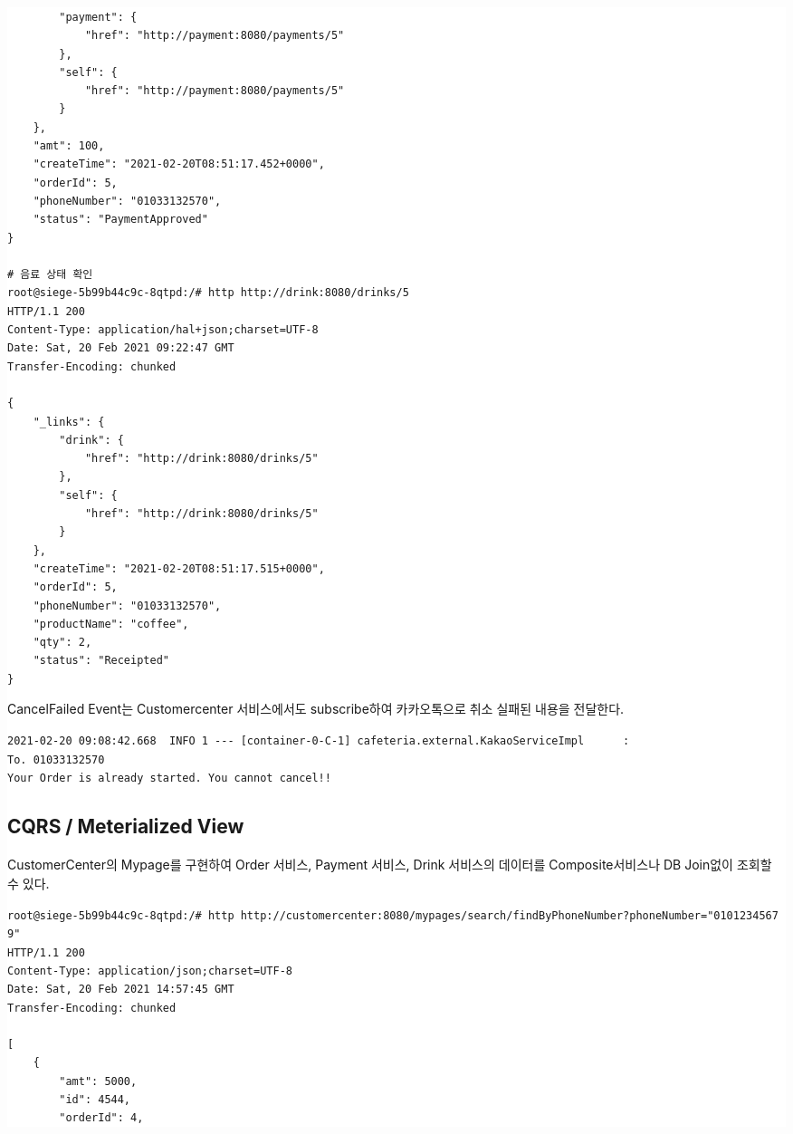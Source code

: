 ```
        "payment": {
            "href": "http://payment:8080/payments/5"
        },
        "self": {
            "href": "http://payment:8080/payments/5"
        }
    },
    "amt": 100,
    "createTime": "2021-02-20T08:51:17.452+0000",
    "orderId": 5,
    "phoneNumber": "01033132570",
    "status": "PaymentApproved"
}

# 음료 상태 확인
root@siege-5b99b44c9c-8qtpd:/# http http://drink:8080/drinks/5
HTTP/1.1 200 
Content-Type: application/hal+json;charset=UTF-8
Date: Sat, 20 Feb 2021 09:22:47 GMT
Transfer-Encoding: chunked

{
    "_links": {
        "drink": {
            "href": "http://drink:8080/drinks/5"
        },
        "self": {
            "href": "http://drink:8080/drinks/5"
        }
    },
    "createTime": "2021-02-20T08:51:17.515+0000",
    "orderId": 5,
    "phoneNumber": "01033132570",
    "productName": "coffee",
    "qty": 2,
    "status": "Receipted"
}

```

CancelFailed Event는 Customercenter 서비스에서도 subscribe하여 카카오톡으로 취소 실패된 내용을 전달한다.
```
2021-02-20 09:08:42.668  INFO 1 --- [container-0-C-1] cafeteria.external.KakaoServiceImpl      :
To. 01033132570
Your Order is already started. You cannot cancel!!
```

## CQRS / Meterialized View
CustomerCenter의 Mypage를 구현하여 Order 서비스, Payment 서비스, Drink 서비스의 데이터를 Composite서비스나 DB Join없이 조회할 수 있다.
```
root@siege-5b99b44c9c-8qtpd:/# http http://customercenter:8080/mypages/search/findByPhoneNumber?phoneNumber="01012345679"
HTTP/1.1 200 
Content-Type: application/json;charset=UTF-8
Date: Sat, 20 Feb 2021 14:57:45 GMT
Transfer-Encoding: chunked

[
    {
        "amt": 5000,
        "id": 4544,
        "orderId": 4,
```